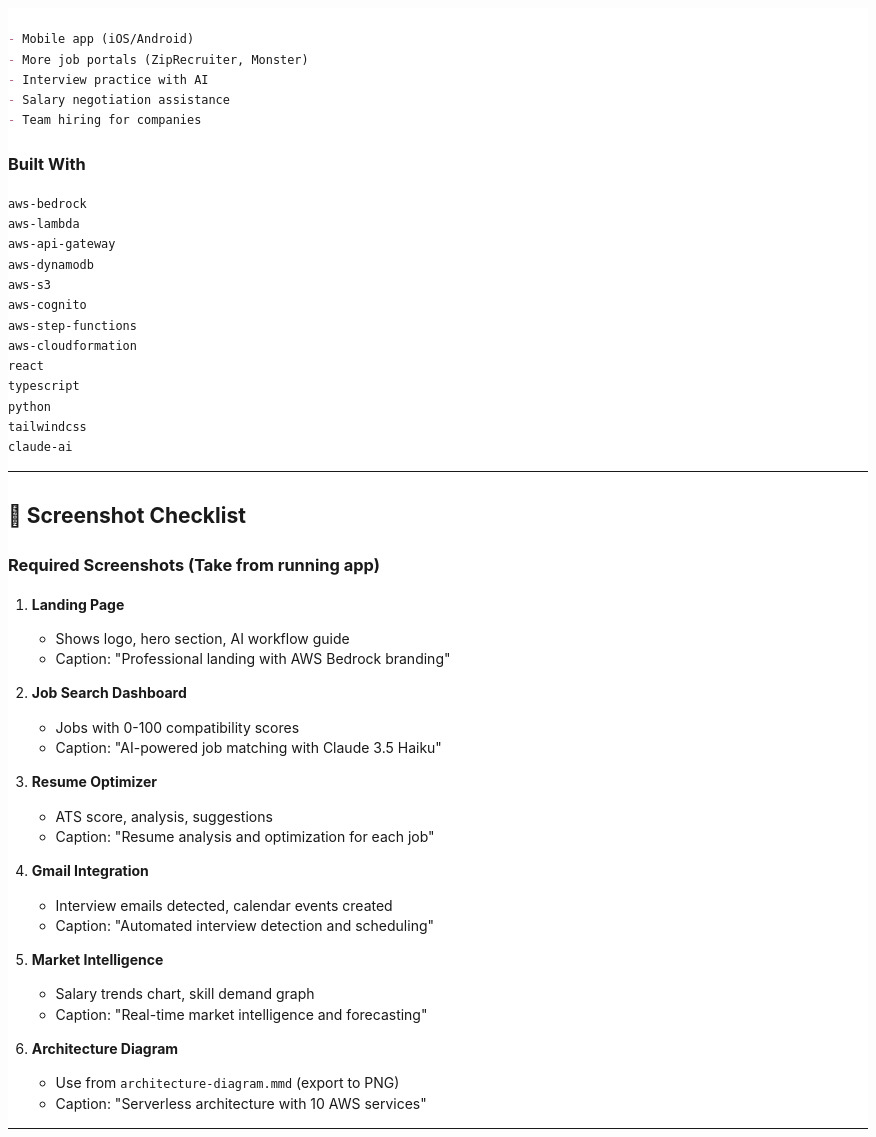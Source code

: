 ```markdown

- Mobile app (iOS/Android)
- More job portals (ZipRecruiter, Monster)
- Interview practice with AI
- Salary negotiation assistance
- Team hiring for companies
```

### **Built With**
```
aws-bedrock
aws-lambda
aws-api-gateway
aws-dynamodb
aws-s3
aws-cognito
aws-step-functions
aws-cloudformation
react
typescript
python
tailwindcss
claude-ai
```

---

## 📸 **Screenshot Checklist**

### **Required Screenshots** (Take from running app)

1. **Landing Page**
   - Shows logo, hero section, AI workflow guide
   - Caption: "Professional landing with AWS Bedrock branding"

2. **Job Search Dashboard**
   - Jobs with 0-100 compatibility scores
   - Caption: "AI-powered job matching with Claude 3.5 Haiku"

3. **Resume Optimizer**
   - ATS score, analysis, suggestions
   - Caption: "Resume analysis and optimization for each job"

4. **Gmail Integration**
   - Interview emails detected, calendar events created
   - Caption: "Automated interview detection and scheduling"

5. **Market Intelligence**
   - Salary trends chart, skill demand graph
   - Caption: "Real-time market intelligence and forecasting"

6. **Architecture Diagram**
   - Use from `architecture-diagram.mmd` (export to PNG)
   - Caption: "Serverless architecture with 10 AWS services"

---